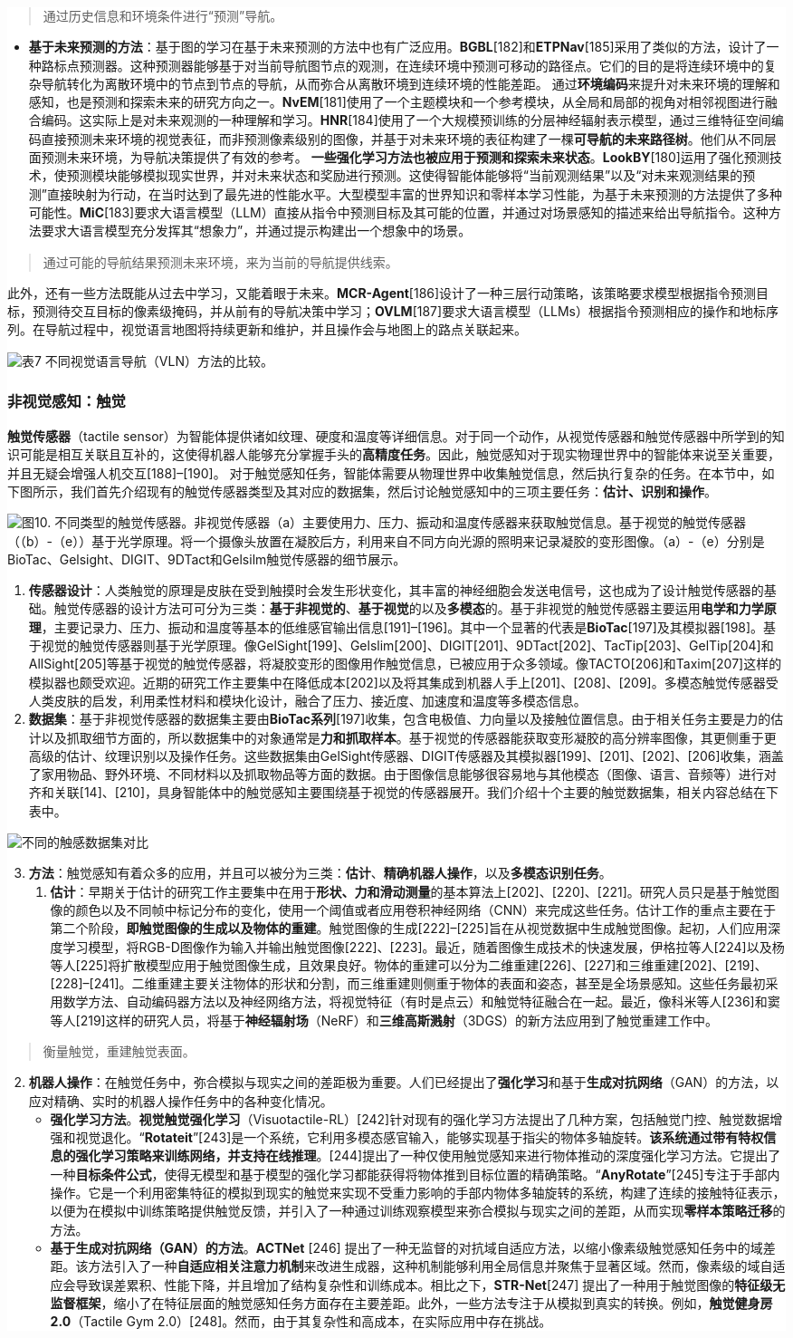 > 通过历史信息和环境条件进行“预测”导航。

   - **基于未来预测的方法**：基于图的学习在基于未来预测的方法中也有广泛应用。**BGBL**[182]和**ETPNav**[185]采用了类似的方法，设计了一种路标点预测器。这种预测器能够基于对当前导航图节点的观测，在连续环境中预测可移动的路径点。它们的目的是将连续环境中的复杂导航转化为离散环境中的节点到节点的导航，从而弥合从离散环境到连续环境的性能差距。 
   通过**环境编码**来提升对未来环境的理解和感知，也是预测和探索未来的研究方向之一。**NvEM**[181]使用了一个主题模块和一个参考模块，从全局和局部的视角对相邻视图进行融合编码。这实际上是对未来观测的一种理解和学习。**HNR**[184]使用了一个大规模预训练的分层神经辐射表示模型，通过三维特征空间编码直接预测未来环境的视觉表征，而非预测像素级别的图像，并基于对未来环境的表征构建了一棵**可导航的未来路径树**。他们从不同层面预测未来环境，为导航决策提供了有效的参考。 
   **一些强化学习方法也被应用于预测和探索未来状态**。**LookBY**[180]运用了强化预测技术，使预测模块能够模拟现实世界，并对未来状态和奖励进行预测。这使得智能体能够将“当前观测结果”以及“对未来观测结果的预测”直接映射为行动，在当时达到了最先进的性能水平。大型模型丰富的世界知识和零样本学习性能，为基于未来预测的方法提供了多种可能性。**MiC**[183]要求大语言模型（LLM）直接从指令中预测目标及其可能的位置，并通过对场景感知的描述来给出导航指令。这种方法要求大语言模型充分发挥其“想象力”，并通过提示构建出一个想象中的场景。 

> 通过可能的导航结果预测未来环境，来为当前的导航提供线索。

此外，还有一些方法既能从过去中学习，又能着眼于未来。**MCR-Agent**[186]设计了一种三层行动策略，该策略要求模型根据指令预测目标，预测待交互目标的像素级掩码，并从前有的导航决策中学习；**OVLM**[187]要求大语言模型（LLMs）根据指令预测相应的操作和地标序列。在导航过程中，视觉语言地图将持续更新和维护，并且操作会与地图上的路点关联起来。 

![表7 不同视觉语言导航（VLN）方法的比较。](<截屏2025-02-23 23.00.32.png>)

### 非视觉感知：触觉
**触觉传感器**（tactile sensor）为智能体提供诸如纹理、硬度和温度等详细信息。对于同一个动作，从视觉传感器和触觉传感器中所学到的知识可能是相互关联且互补的，这使得机器人能够充分掌握手头的**高精度任务**。因此，触觉感知对于现实物理世界中的智能体来说至关重要，并且无疑会增强人机交互[188]–[190]。 
对于触觉感知任务，智能体需要从物理世界中收集触觉信息，然后执行复杂的任务。在本节中，如下图所示，我们首先介绍现有的触觉传感器类型及其对应的数据集，然后讨论触觉感知中的三项主要任务：**估计、识别和操作**。 

![图10. 不同类型的触觉传感器。非视觉传感器（a）主要使用力、压力、振动和温度传感器来获取触觉信息。基于视觉的触觉传感器（（b）-（e））基于光学原理。将一个摄像头放置在凝胶后方，利用来自不同方向光源的照明来记录凝胶的变形图像。（a）-（e）分别是BioTac、Gelsight、DIGIT、9DTact和Gelsilm触觉传感器的细节展示。](<截屏2025-02-24 09.43.16.png>)

1) **传感器设计**：人类触觉的原理是皮肤在受到触摸时会发生形状变化，其丰富的神经细胞会发送电信号，这也成为了设计触觉传感器的基础。触觉传感器的设计方法可可分为三类：**基于非视觉的**、**基于视觉**的以及**多模态**的。基于非视觉的触觉传感器主要运用**电学和力学原理**，主要记录力、压力、振动和温度等基本的低维感官输出信息[191]–[196]。其中一个显著的代表是**BioTac**[197]及其模拟器[198]。基于视觉的触觉传感器则基于光学原理。像GelSight[199]、Gelslim[200]、DIGIT[201]、9DTact[202]、TacTip[203]、GelTip[204]和AllSight[205]等基于视觉的触觉传感器，将凝胶变形的图像用作触觉信息，已被应用于众多领域。像TACTO[206]和Taxim[207]这样的模拟器也颇受欢迎。近期的研究工作主要集中在降低成本[202]以及将其集成到机器人手上[201]、[208]、[209]。多模态触觉传感器受人类皮肤的启发，利用柔性材料和模块化设计，融合了压力、接近度、加速度和温度等多模态信息。
2) **数据集**：基于非视觉传感器的数据集主要由**BioTac系列**[197]收集，包含电极值、力向量以及接触位置信息。由于相关任务主要是力的估计以及抓取细节方面的，所以数据集中的对象通常是**力和抓取样本**。基于视觉的传感器能获取变形凝胶的高分辨率图像，其更侧重于更高级的估计、纹理识别以及操作任务。这些数据集由GelSight传感器、DIGIT传感器及其模拟器[199]、[201]、[202]、[206]收集，涵盖了家用物品、野外环境、不同材料以及抓取物品等方面的数据。由于图像信息能够很容易地与其他模态（图像、语言、音频等）进行对齐和关联[14]、[210]，具身智能体中的触觉感知主要围绕基于视觉的传感器展开。我们介绍十个主要的触觉数据集，相关内容总结在下表中。 
    
![不同的触感数据集对比](<截屏2025-02-24 09.48.17.png>)

3) **方法**：触觉感知有着众多的应用，并且可以被分为三类：**估计**、**精确机器人操作**，以及**多模态识别任务**。
   1) **估计**：早期关于估计的研究工作主要集中在用于**形状、力和滑动测量**的基本算法上[202]、[220]、[221]。研究人员只是基于触觉图像的颜色以及不同帧中标记分布的变化，使用一个阈值或者应用卷积神经网络（CNN）来完成这些任务。估计工作的重点主要在于第二个阶段，**即触觉图像的生成以及物体的重建**。触觉图像的生成[222]–[225]旨在从视觉数据中生成触觉图像。起初，人们应用深度学习模型，将RGB-D图像作为输入并输出触觉图像[222]、[223]。最近，随着图像生成技术的快速发展，伊格拉等人[224]以及杨等人[225]将扩散模型应用于触觉图像生成，且效果良好。物体的重建可以分为二维重建[226]、[227]和三维重建[202]、[219]、[228]–[241]。二维重建主要关注物体的形状和分割，而三维重建则侧重于物体的表面和姿态，甚至是全场景感知。这些任务最初采用数学方法、自动编码器方法以及神经网络方法，将视觉特征（有时是点云）和触觉特征融合在一起。最近，像科米等人[236]和窦等人[219]这样的研究人员，将基于**神经辐射场**（NeRF）和**三维高斯溅射**（3DGS）的新方法应用到了触觉重建工作中。

> 衡量触觉，重建触觉表面。

   2) **机器人操作**：在触觉任务中，弥合模拟与现实之间的差距极为重要。人们已经提出了**强化学习**和基于**生成对抗网络**（GAN）的方法，以应对精确、实时的机器人操作任务中的各种变化情况。 
      - **强化学习方法**。**视觉触觉强化学习**（Visuotactile-RL）[242]针对现有的强化学习方法提出了几种方案，包括触觉门控、触觉数据增强和视觉退化。“**Rotateit**”[243]是一个系统，它利用多模态感官输入，能够实现基于指尖的物体多轴旋转。**该系统通过带有特权信息的强化学习策略来训练网络，并支持在线推理**。[244]提出了一种仅使用触觉感知来进行物体推动的深度强化学习方法。它提出了一种**目标条件公式**，使得无模型和基于模型的强化学习都能获得将物体推到目标位置的精确策略。“**AnyRotate**”[245]专注于手部内操作。它是一个利用密集特征的模拟到现实的触觉来实现不受重力影响的手部内物体多轴旋转的系统，构建了连续的接触特征表示，以便为在模拟中训练策略提供触觉反馈，并引入了一种通过训练观察模型来弥合模拟与现实之间的差距，从而实现**零样本策略迁移**的方法。 
      - **基于生成对抗网络（GAN）的方法**。**ACTNet** [246] 提出了一种无监督的对抗域自适应方法，以缩小像素级触觉感知任务中的域差距。该方法引入了一种**自适应相关注意力机制**来改进生成器，这种机制能够利用全局信息并聚焦于显著区域。然而，像素级的域自适应会导致误差累积、性能下降，并且增加了结构复杂性和训练成本。相比之下，**STR-Net**[247] 提出了一种用于触觉图像的**特征级无监督框架**，缩小了在特征层面的触觉感知任务方面存在主要差距。此外，一些方法专注于从模拟到真实的转换。例如，**触觉健身房2.0**（Tactile Gym 2.0）[248]。然而，由于其复杂性和高成本，在实际应用中存在挑战。 
